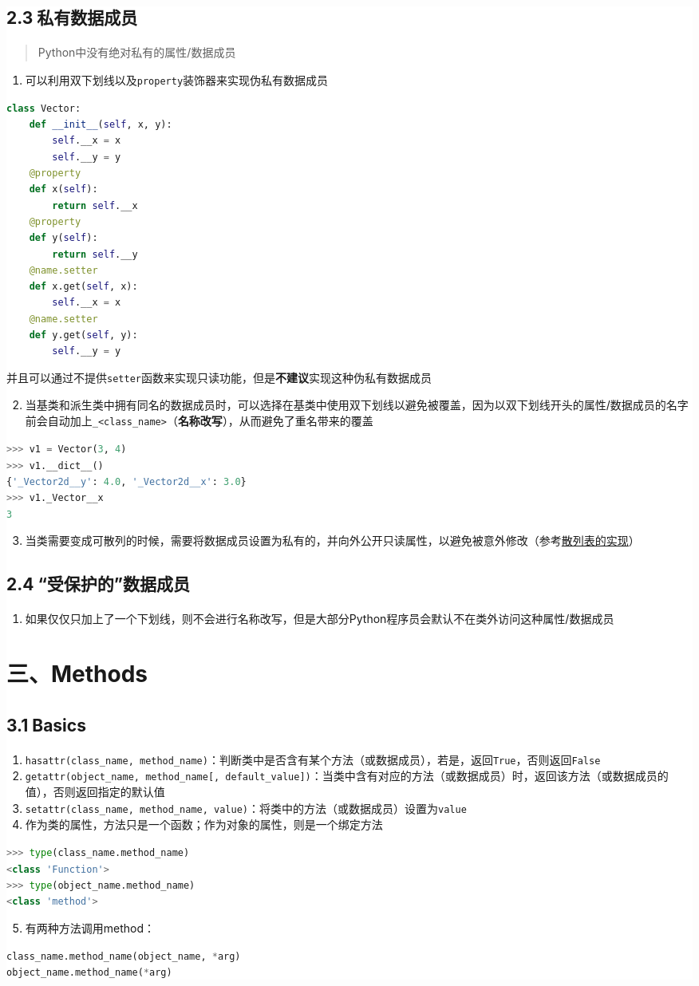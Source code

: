## 2.3 私有数据成员

>Python中没有绝对私有的属性/数据成员

1. 可以利用双下划线以及`property`装饰器来实现伪私有数据成员
```python
class Vector:
	def __init__(self, x, y):
		self.__x = x
		self.__y = y
	@property
	def x(self):
		return self.__x
	@property
	def y(self):
		return self.__y
	@name.setter
	def x.get(self, x):
		self.__x = x
	@name.setter
	def y.get(self, y):
		self.__y = y
```
并且可以通过不提供`setter`函数来实现只读功能，但是**不建议**实现这种伪私有数据成员

2. 当基类和派生类中拥有同名的数据成员时，可以选择在基类中使用双下划线以避免被覆盖，因为以双下划线开头的属性/数据成员的名字前会自动加上`_<class_name>`（**名称改写**），从而避免了重名带来的覆盖
```python
>>> v1 = Vector(3, 4)
>>> v1.__dict__()
{'_Vector2d__y': 4.0, '_Vector2d__x': 3.0}
>>> v1._Vector__x
3
```

3. 当类需要变成可散列的时候，需要将数据成员设置为私有的，并向外公开只读属性，以避免被意外修改（参考[散列表的实现](Coding%20Languages/C++/Data%20Structure/Set/Search%20Table.md#^5652cc)）

## 2.4 “受保护的”数据成员

1. 如果仅仅只加上了一个下划线，则不会进行名称改写，但是大部分Python程序员会默认不在类外访问这种属性/数据成员

# 三、Methods

## 3.1 Basics

1. `hasattr(class_name, method_name)`：判断类中是否含有某个方法（或数据成员），若是，返回`True`，否则返回`False`
2. `getattr(object_name, method_name[, default_value])`：当类中含有对应的方法（或数据成员）时，返回该方法（或数据成员的值），否则返回指定的默认值
3. `setattr(class_name, method_name, value)`：将类中的方法（或数据成员）设置为`value`
4. 作为类的属性，方法只是一个函数；作为对象的属性，则是一个绑定方法
```python
>>> type(class_name.method_name)
<class 'Function'>
>>> type(object_name.method_name)
<class 'method'>
```
5. 有两种方法调用method：
```python
class_name.method_name(object_name, *arg)
object_name.method_name(*arg)
```
